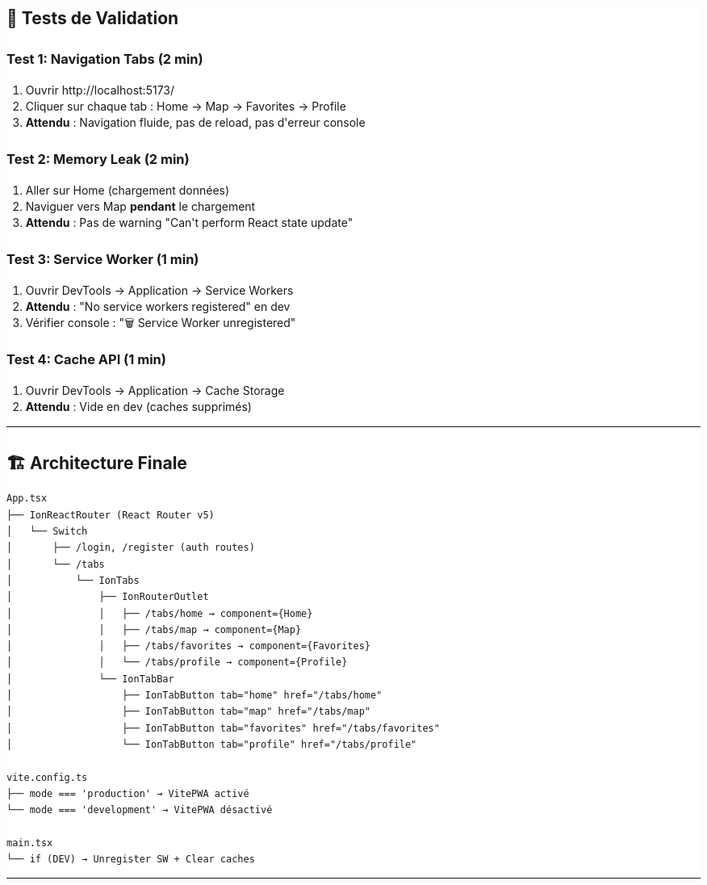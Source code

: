 ## 🧪 Tests de Validation

### Test 1: Navigation Tabs (2 min)
1. Ouvrir http://localhost:5173/
2. Cliquer sur chaque tab : Home → Map → Favorites → Profile
3. **Attendu** : Navigation fluide, pas de reload, pas d'erreur console

### Test 2: Memory Leak (2 min)
1. Aller sur Home (chargement données)
2. Naviguer vers Map **pendant** le chargement
3. **Attendu** : Pas de warning "Can't perform React state update"

### Test 3: Service Worker (1 min)
1. Ouvrir DevTools → Application → Service Workers
2. **Attendu** : "No service workers registered" en dev
3. Vérifier console : "🗑️ Service Worker unregistered"

### Test 4: Cache API (1 min)
1. Ouvrir DevTools → Application → Cache Storage
2. **Attendu** : Vide en dev (caches supprimés)

---

## 🏗️ Architecture Finale

```
App.tsx
├── IonReactRouter (React Router v5)
│   └── Switch
│       ├── /login, /register (auth routes)
│       └── /tabs
│           └── IonTabs
│               ├── IonRouterOutlet
│               │   ├── /tabs/home → component={Home}
│               │   ├── /tabs/map → component={Map}
│               │   ├── /tabs/favorites → component={Favorites}
│               │   └── /tabs/profile → component={Profile}
│               └── IonTabBar
│                   ├── IonTabButton tab="home" href="/tabs/home"
│                   ├── IonTabButton tab="map" href="/tabs/map"
│                   ├── IonTabButton tab="favorites" href="/tabs/favorites"
│                   └── IonTabButton tab="profile" href="/tabs/profile"

vite.config.ts
├── mode === 'production' → VitePWA activé
└── mode === 'development' → VitePWA désactivé

main.tsx
└── if (DEV) → Unregister SW + Clear caches
```

---